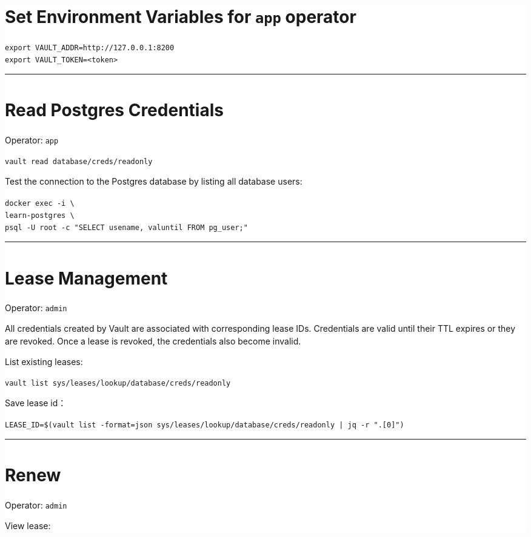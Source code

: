 
# Set Environment Variables for `app` operator

```shell
export VAULT_ADDR=http://127.0.0.1:8200
export VAULT_TOKEN=<token>
```

---

# Read Postgres Credentials

Operator: `app`

```shell
vault read database/creds/readonly
```

Test the connection to the Postgres database by listing all database users:

```shell
docker exec -i \
learn-postgres \
psql -U root -c "SELECT usename, valuntil FROM pg_user;"
```

---

# Lease Management

Operator: `admin`

All credentials created by Vault are associated with corresponding lease IDs. Credentials are valid until their TTL expires or they are revoked. Once a lease is revoked, the credentials also become invalid.

List existing leases:

```shell
vault list sys/leases/lookup/database/creds/readonly
```

Save lease id：

```shell
LEASE_ID=$(vault list -format=json sys/leases/lookup/database/creds/readonly | jq -r ".[0]")
```

---

# Renew

Operator: `admin`

View lease:
